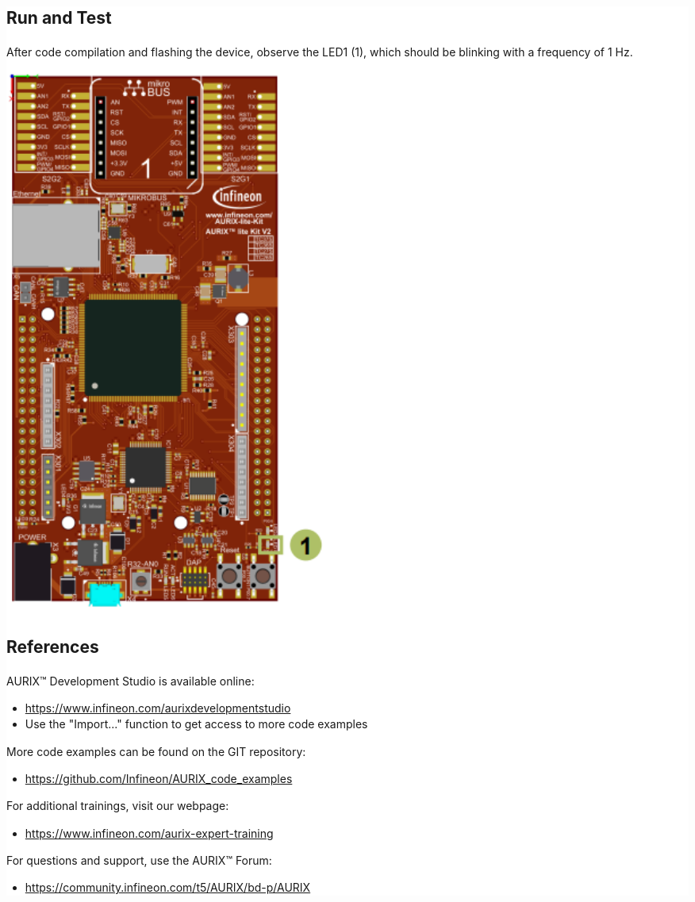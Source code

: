 ## Run and Test
After code compilation and flashing the device, observe the LED1 (1), which should be blinking with a frequency of 1 Hz.

<img src="./Images/TC375_Lite_Kit_Top_View_Run_and_Test.png" width="400" />  

## References  

AURIX&trade; Development Studio is available online:  
- <https://www.infineon.com/aurixdevelopmentstudio>  
- Use the "Import..." function to get access to more code examples  

More code examples can be found on the GIT repository:  
- <https://github.com/Infineon/AURIX_code_examples>  

For additional trainings, visit our webpage:  
- <https://www.infineon.com/aurix-expert-training>  

For questions and support, use the AURIX&trade; Forum:  
- <https://community.infineon.com/t5/AURIX/bd-p/AURIX>  